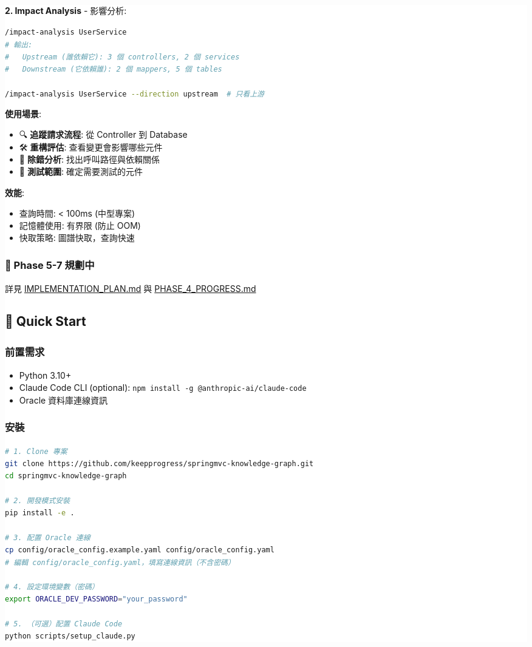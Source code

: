 **2. Impact Analysis** - 影響分析:
```bash
/impact-analysis UserService
# 輸出:
#   Upstream (誰依賴它): 3 個 controllers, 2 個 services
#   Downstream (它依賴誰): 2 個 mappers, 5 個 tables

/impact-analysis UserService --direction upstream  # 只看上游
```

**使用場景**:
- 🔍 **追蹤請求流程**: 從 Controller 到 Database
- 🛠️ **重構評估**: 查看變更會影響哪些元件
- 🐛 **除錯分析**: 找出呼叫路徑與依賴關係
- 🧪 **測試範圍**: 確定需要測試的元件

**效能**:
- 查詢時間: < 100ms (中型專案)
- 記憶體使用: 有界限 (防止 OOM)
- 快取策略: 圖譜快取，查詢快速

### 🔄 Phase 5-7 規劃中

詳見 [IMPLEMENTATION_PLAN.md](IMPLEMENTATION_PLAN.md) 與 [PHASE_4_PROGRESS.md](PHASE_4_PROGRESS.md)

## 🚀 Quick Start

### 前置需求

- Python 3.10+
- Claude Code CLI (optional): `npm install -g @anthropic-ai/claude-code`
- Oracle 資料庫連線資訊

### 安裝

```bash
# 1. Clone 專案
git clone https://github.com/keepprogress/springmvc-knowledge-graph.git
cd springmvc-knowledge-graph

# 2. 開發模式安裝
pip install -e .

# 3. 配置 Oracle 連線
cp config/oracle_config.example.yaml config/oracle_config.yaml
# 編輯 config/oracle_config.yaml，填寫連線資訊（不含密碼）

# 4. 設定環境變數（密碼）
export ORACLE_DEV_PASSWORD="your_password"

# 5. （可選）配置 Claude Code
python scripts/setup_claude.py
```
